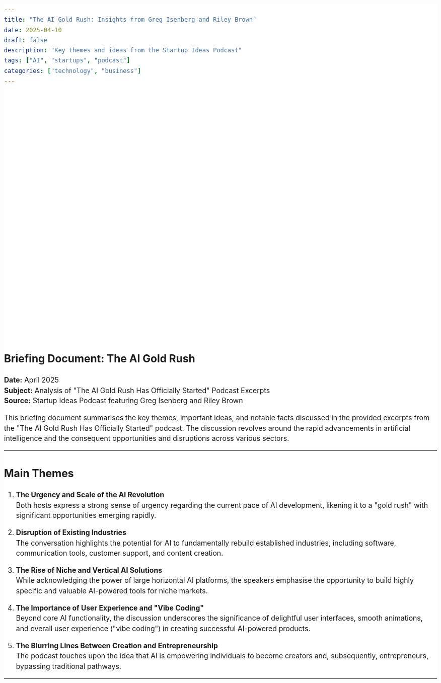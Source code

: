 ```yaml
---
title: "The AI Gold Rush: Insights from Greg Isenberg and Riley Brown"
date: 2025-04-10
draft: false
description: "Key themes and ideas from the Startup Ideas Podcast"
tags: ["AI", "startups", "podcast"]
categories: ["technology", "business"]
---
```


<div style="position: relative; padding-bottom: 56.25%; height: 0; overflow: hidden; max-width: 100%; height: auto;">
  <iframe src="https://www.youtube.com/embed/OV_mDp1s9mY?feature=shared" frameborder="0" allow="accelerometer; autoplay; clipboard-write; encrypted-media; gyroscope; picture-in-picture" allowfullscreen style="position: absolute; top: 0; left: 0; width: 100%; height: 100%;"></iframe>
</div>

## Briefing Document: The AI Gold Rush

**Date:** April 2025  
**Subject:** Analysis of "The AI Gold Rush Has Officially Started" Podcast Excerpts  
**Source:** Startup Ideas Podcast featuring Greg Isenberg and Riley Brown  

This briefing document summarises the key themes, important ideas, and notable facts discussed in the provided excerpts from the "The AI Gold Rush Has Officially Started" podcast. The discussion revolves around the rapid advancements in artificial intelligence and the consequent opportunities and disruptions across various sectors.

---

## Main Themes

1. **The Urgency and Scale of the AI Revolution**  
   Both hosts express a strong sense of urgency regarding the current pace of AI development, likening it to a "gold rush" with significant opportunities emerging rapidly.

2. **Disruption of Existing Industries**  
   The conversation highlights the potential for AI to fundamentally rebuild established industries, including software, communication tools, customer support, and content creation.

3. **The Rise of Niche and Vertical AI Solutions**  
   While acknowledging the power of large horizontal AI platforms, the speakers emphasise the opportunity to build highly specific and valuable AI-powered tools for niche markets.

4. **The Importance of User Experience and "Vibe Coding"**  
   Beyond core AI functionality, the discussion underscores the significance of delightful user interfaces, smooth animations, and overall user experience ("vibe coding") in creating successful AI-powered products.

5. **The Blurring Lines Between Creation and Entrepreneurship**  
   The podcast touches upon the idea that AI is empowering individuals to become creators and, subsequently, entrepreneurs, bypassing traditional pathways.

---